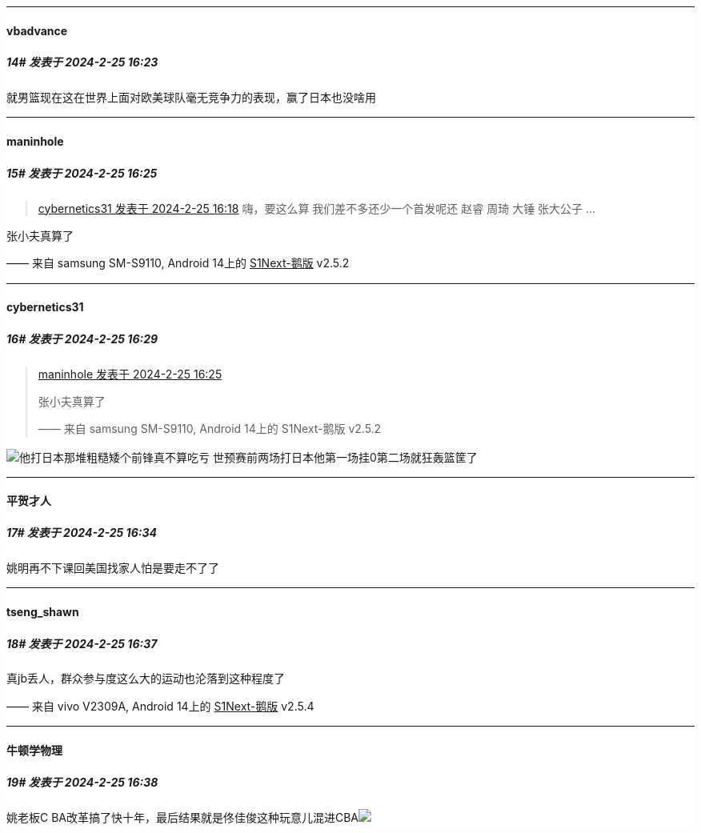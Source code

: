 *****

####  vbadvance  
##### 14#       发表于 2024-2-25 16:23

就男篮现在这在世界上面对欧美球队毫无竞争力的表现，赢了日本也没啥用

*****

####  maninhole  
##### 15#       发表于 2024-2-25 16:25

<blockquote><a href="httphttps://bbs.saraba1st.com/2b/forum.php?mod=redirect&amp;goto=findpost&amp;pid=64061361&amp;ptid=2173090" target="_blank">cybernetics31 发表于 2024-2-25 16:18</a>
嗨，要这么算 我们差不多还少一个首发呢还 赵睿 周琦 大锤 张大公子 ...</blockquote>
张小夫真算了

—— 来自 samsung SM-S9110, Android 14上的 [S1Next-鹅版](https://github.com/ykrank/S1-Next/releases) v2.5.2

*****

####  cybernetics31  
##### 16#       发表于 2024-2-25 16:29

<blockquote><a href="httphttps://bbs.saraba1st.com/2b/forum.php?mod=redirect&amp;goto=findpost&amp;pid=64061403&amp;ptid=2173090" target="_blank">maninhole 发表于 2024-2-25 16:25</a>

张小夫真算了

—— 来自 samsung SM-S9110, Android 14上的 S1Next-鹅版 v2.5.2</blockquote>
<img src="https://static.saraba1st.com/image/smiley/face2017/067.png" referrerpolicy="no-referrer">他打日本那堆粗糙矮个前锋真不算吃亏 世预赛前两场打日本他第一场挂0第二场就狂轰篮筐了 

*****

####  平贺才人  
##### 17#       发表于 2024-2-25 16:34

姚明再不下课回美国找家人怕是要走不了了

*****

####  tseng_shawn  
##### 18#       发表于 2024-2-25 16:37

真jb丢人，群众参与度这么大的运动也沦落到这种程度了

—— 来自 vivo V2309A, Android 14上的 [S1Next-鹅版](https://github.com/ykrank/S1-Next/releases) v2.5.4

*****

####  牛顿学物理  
##### 19#       发表于 2024-2-25 16:38

姚老板C BA改革搞了快十年，最后结果就是佟佳俊这种玩意儿混进CBA<img src="https://static.saraba1st.com/image/smiley/face2017/049.png" referrerpolicy="no-referrer">
